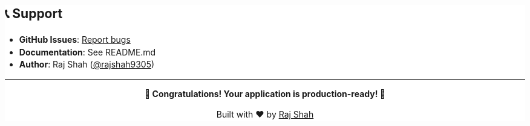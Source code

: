 
## 📞 Support

- **GitHub Issues**: [Report bugs](https://github.com/rajshah9305/NLPtoapp/issues)
- **Documentation**: See README.md
- **Author**: Raj Shah ([@rajshah9305](https://github.com/rajshah9305))

---

<div align="center">

**🎉 Congratulations! Your application is production-ready! 🎉**

Built with ❤️ by [Raj Shah](https://github.com/rajshah9305)

</div>
